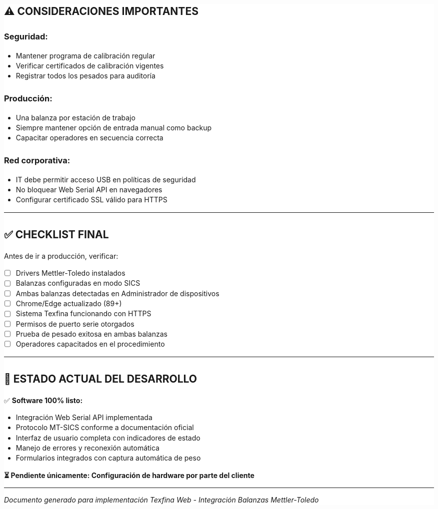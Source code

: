 
## ⚠️ **CONSIDERACIONES IMPORTANTES**

### **Seguridad:**
- Mantener programa de calibración regular
- Verificar certificados de calibración vigentes
- Registrar todos los pesados para auditoría

### **Producción:**
- Una balanza por estación de trabajo
- Siempre mantener opción de entrada manual como backup
- Capacitar operadores en secuencia correcta

### **Red corporativa:**
- IT debe permitir acceso USB en políticas de seguridad
- No bloquear Web Serial API en navegadores
- Configurar certificado SSL válido para HTTPS

---

## ✅ **CHECKLIST FINAL**

Antes de ir a producción, verificar:

- [ ] Drivers Mettler-Toledo instalados
- [ ] Balanzas configuradas en modo SICS
- [ ] Ambas balanzas detectadas en Administrador de dispositivos  
- [ ] Chrome/Edge actualizado (89+)
- [ ] Sistema Texfina funcionando con HTTPS
- [ ] Permisos de puerto serie otorgados
- [ ] Prueba de pesado exitosa en ambas balanzas
- [ ] Operadores capacitados en el procedimiento

---

## 🎯 **ESTADO ACTUAL DEL DESARROLLO**

✅ **Software 100% listo:**
- Integración Web Serial API implementada
- Protocolo MT-SICS conforme a documentación oficial
- Interfaz de usuario completa con indicadores de estado
- Manejo de errores y reconexión automática
- Formularios integrados con captura automática de peso

**⏳ Pendiente únicamente: Configuración de hardware por parte del cliente**

---

*Documento generado para implementación Texfina Web - Integración Balanzas Mettler-Toledo*